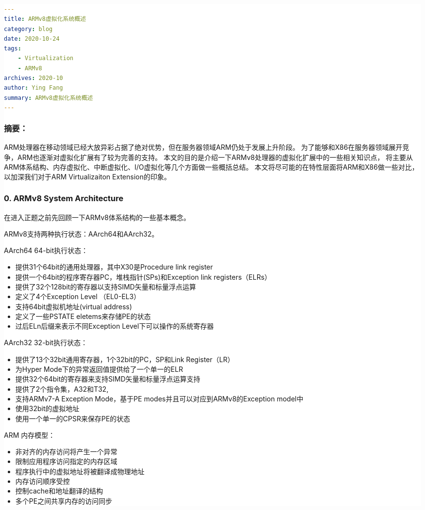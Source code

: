 ```yaml
---
title: ARMv8虚拟化系统概述
category: blog 
date: 2020-10-24
tags: 
    - Virtualization
    - ARMv8
archives: 2020-10
author: Ying Fang
summary: ARMv8虚拟化系统概述
---
```


### 摘要：

ARM处理器在移动领域已经大放异彩占据了绝对优势，但在服务器领域ARM仍处于发展上升阶段。
为了能够和X86在服务器领域展开竞争，ARM也逐渐对虚拟化扩展有了较为完善的支持。
本文的目的是介绍一下ARMv8处理器的虚拟化扩展中的一些相关知识点，
将主要从ARM体系结构、内存虚拟化、中断虚拟化、I/O虚拟化等几个方面做一些概括总结。
本文将尽可能的在特性层面将ARM和X86做一些对比，以加深我们对于ARM Virtualizaiton Extension的印象。

### 0. ARMv8 System Architecture

在进入正题之前先回顾一下ARMv8体系结构的一些基本概念。

ARMv8支持两种执行状态：AArch64和AArch32。

AArch64 64-bit执行状态：

* 提供31个64bit的通用处理器，其中X30是Procedure link register
* 提供一个64bit的程序寄存器PC，堆栈指针(SPs)和Exception link registers（ELRs）
* 提供了32个128bit的寄存器以支持SIMD矢量和标量浮点运算
* 定义了4个Exception Level （EL0-EL3）
* 支持64bit虚拟机地址(virtual address)
* 定义了一些PSTATE eletems来存储PE的状态
* 过后ELn后缀来表示不同Exception Level下可以操作的系统寄存器

AArch32 32-bit执行状态：

* 提供了13个32bit通用寄存器，1个32bit的PC，SP和Link Register（LR）
* 为Hyper Mode下的异常返回值提供给了一个单一的ELR
* 提供32个64bit的寄存器来支持SIMD矢量和标量浮点运算支持
* 提供了2个指令集，A32和T32,
* 支持ARMv7-A Exception Mode，基于PE modes并且可以对应到ARMv8的Exception model中
* 使用32bit的虚拟地址
* 使用一个单一的CPSR来保存PE的状态

ARM 内存模型：

* 非对齐的内存访问将产生一个异常
* 限制应用程序访问指定的内存区域
* 程序执行中的虚拟地址将被翻译成物理地址
* 内存访问顺序受控
* 控制cache和地址翻译的结构
* 多个PE之间共享内存的访问同步
